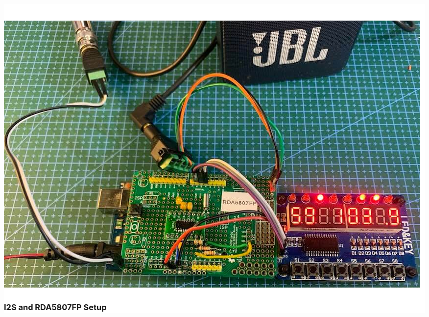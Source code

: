 <BR>

![Arduino UNO and display module TM1638](./images/UNO_RDA5807FP_7SEG_01.jpg)




### I2S and RDA5807FP Setup 

